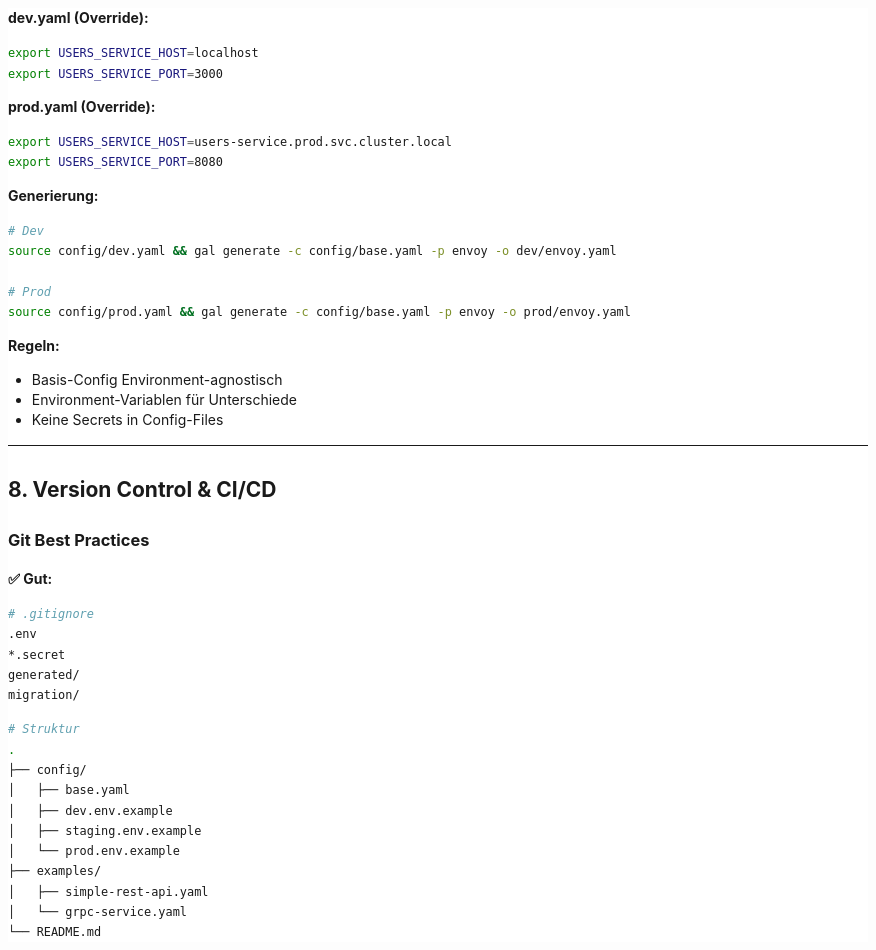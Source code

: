 **dev.yaml (Override):**
```bash
export USERS_SERVICE_HOST=localhost
export USERS_SERVICE_PORT=3000
```

**prod.yaml (Override):**
```bash
export USERS_SERVICE_HOST=users-service.prod.svc.cluster.local
export USERS_SERVICE_PORT=8080
```

**Generierung:**
```bash
# Dev
source config/dev.yaml && gal generate -c config/base.yaml -p envoy -o dev/envoy.yaml

# Prod
source config/prod.yaml && gal generate -c config/base.yaml -p envoy -o prod/envoy.yaml
```

**Regeln:**
- Basis-Config Environment-agnostisch
- Environment-Variablen für Unterschiede
- Keine Secrets in Config-Files

---

## 8. Version Control & CI/CD

### Git Best Practices

**✅ Gut:**
```bash
# .gitignore
.env
*.secret
generated/
migration/
```

```bash
# Struktur
.
├── config/
│   ├── base.yaml
│   ├── dev.env.example
│   ├── staging.env.example
│   └── prod.env.example
├── examples/
│   ├── simple-rest-api.yaml
│   └── grpc-service.yaml
└── README.md
```

